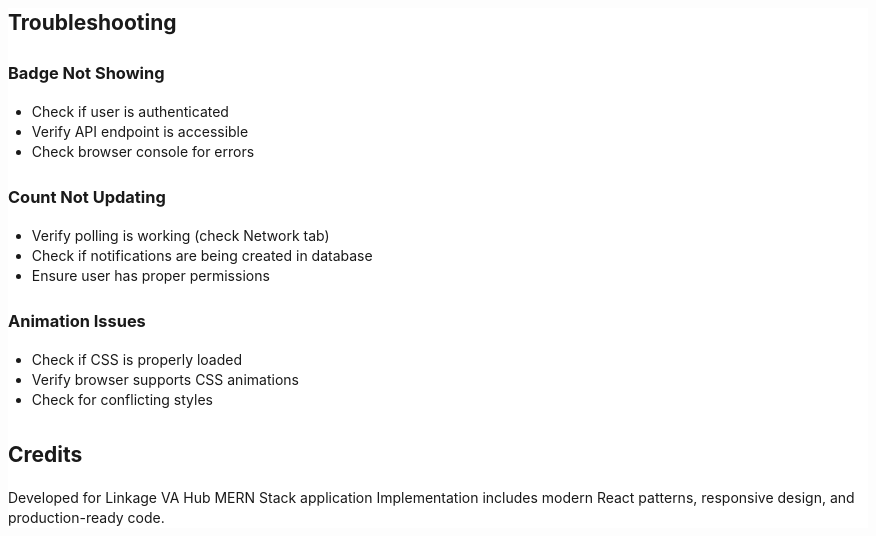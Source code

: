 ## Troubleshooting

### Badge Not Showing
- Check if user is authenticated
- Verify API endpoint is accessible
- Check browser console for errors

### Count Not Updating
- Verify polling is working (check Network tab)
- Check if notifications are being created in database
- Ensure user has proper permissions

### Animation Issues
- Check if CSS is properly loaded
- Verify browser supports CSS animations
- Check for conflicting styles

## Credits

Developed for Linkage VA Hub MERN Stack application
Implementation includes modern React patterns, responsive design, and production-ready code.
